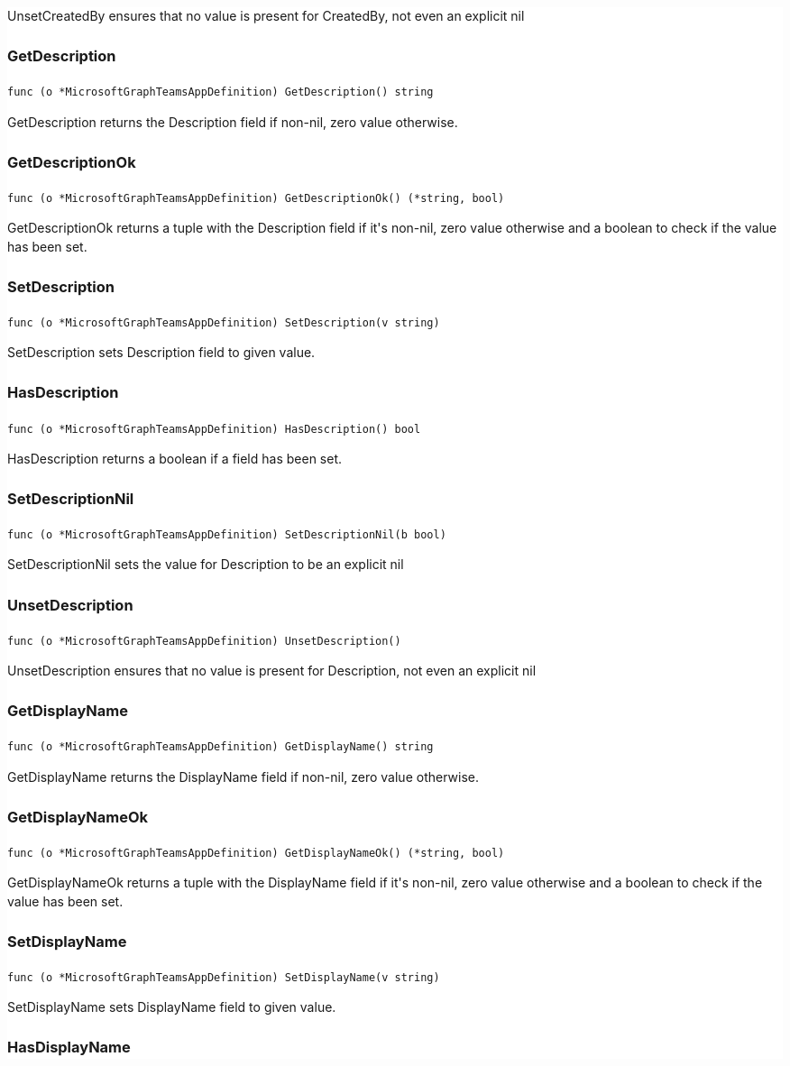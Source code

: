 UnsetCreatedBy ensures that no value is present for CreatedBy, not even an explicit nil
### GetDescription

`func (o *MicrosoftGraphTeamsAppDefinition) GetDescription() string`

GetDescription returns the Description field if non-nil, zero value otherwise.

### GetDescriptionOk

`func (o *MicrosoftGraphTeamsAppDefinition) GetDescriptionOk() (*string, bool)`

GetDescriptionOk returns a tuple with the Description field if it's non-nil, zero value otherwise
and a boolean to check if the value has been set.

### SetDescription

`func (o *MicrosoftGraphTeamsAppDefinition) SetDescription(v string)`

SetDescription sets Description field to given value.

### HasDescription

`func (o *MicrosoftGraphTeamsAppDefinition) HasDescription() bool`

HasDescription returns a boolean if a field has been set.

### SetDescriptionNil

`func (o *MicrosoftGraphTeamsAppDefinition) SetDescriptionNil(b bool)`

 SetDescriptionNil sets the value for Description to be an explicit nil

### UnsetDescription
`func (o *MicrosoftGraphTeamsAppDefinition) UnsetDescription()`

UnsetDescription ensures that no value is present for Description, not even an explicit nil
### GetDisplayName

`func (o *MicrosoftGraphTeamsAppDefinition) GetDisplayName() string`

GetDisplayName returns the DisplayName field if non-nil, zero value otherwise.

### GetDisplayNameOk

`func (o *MicrosoftGraphTeamsAppDefinition) GetDisplayNameOk() (*string, bool)`

GetDisplayNameOk returns a tuple with the DisplayName field if it's non-nil, zero value otherwise
and a boolean to check if the value has been set.

### SetDisplayName

`func (o *MicrosoftGraphTeamsAppDefinition) SetDisplayName(v string)`

SetDisplayName sets DisplayName field to given value.

### HasDisplayName

